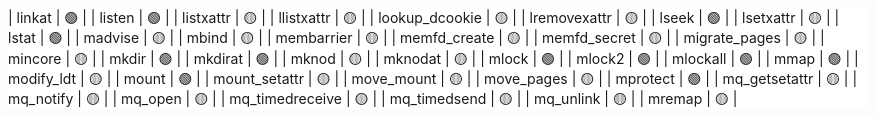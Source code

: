 | linkat                  | 🟢        |
| listen                  | 🟢        |
| listxattr               | 🟡        |
| llistxattr              | 🟡        |
| lookup_dcookie          | 🟡        |
| lremovexattr            | 🟡        |
| lseek                   | 🟢        |
| lsetxattr               | 🟡        |
| lstat                   | 🟢        |
| madvise                 | 🟡        |
| mbind                   | 🟡        |
| membarrier              | 🟡        |
| memfd_create            | 🟡        |
| memfd_secret            | 🟡        |
| migrate_pages           | 🟡        |
| mincore                 | 🟡        |
| mkdir                   | 🟢        |
| mkdirat                 | 🟢        |
| mknod                   | 🟡        |
| mknodat                 | 🟡        |
| mlock                   | 🟢        |
| mlock2                  | 🟢        |
| mlockall                | 🟢        |
| mmap                    | 🟢        |
| modify_ldt              | 🟡        |
| mount                   | 🟢        |
| mount_setattr           | 🟡        |
| move_mount              | 🟡        |
| move_pages              | 🟡        |
| mprotect                | 🟢        |
| mq_getsetattr           | 🟡        |
| mq_notify               | 🟡        |
| mq_open                 | 🟡        |
| mq_timedreceive         | 🟡        |
| mq_timedsend            | 🟡        |
| mq_unlink               | 🟡        |
| mremap                  | 🟡        |